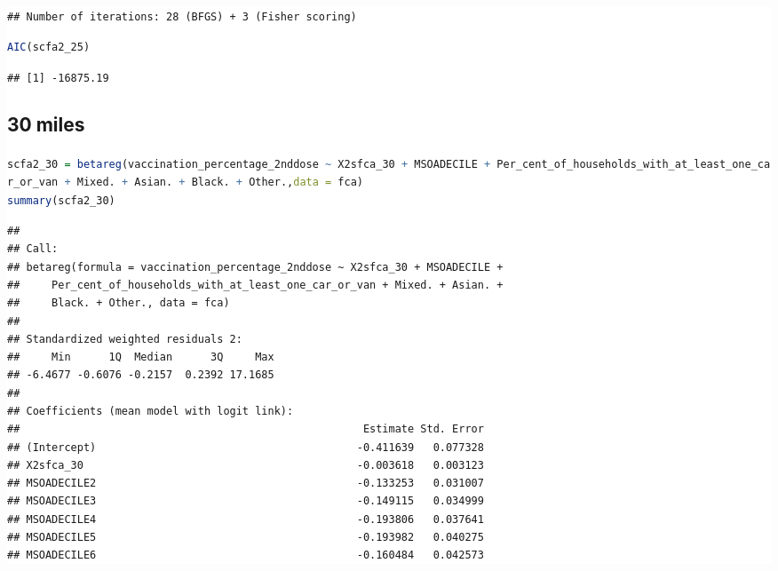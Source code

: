     ## Number of iterations: 28 (BFGS) + 3 (Fisher scoring)

``` r
AIC(scfa2_25)
```

    ## [1] -16875.19

## 30 miles

``` r
scfa2_30 = betareg(vaccination_percentage_2nddose ~ X2sfca_30 + MSOADECILE + Per_cent_of_households_with_at_least_one_car_or_van + Mixed. + Asian. + Black. + Other.,data = fca)
summary(scfa2_30)
```

    ## 
    ## Call:
    ## betareg(formula = vaccination_percentage_2nddose ~ X2sfca_30 + MSOADECILE + 
    ##     Per_cent_of_households_with_at_least_one_car_or_van + Mixed. + Asian. + 
    ##     Black. + Other., data = fca)
    ## 
    ## Standardized weighted residuals 2:
    ##     Min      1Q  Median      3Q     Max 
    ## -6.4677 -0.6076 -0.2157  0.2392 17.1685 
    ## 
    ## Coefficients (mean model with logit link):
    ##                                                      Estimate Std. Error
    ## (Intercept)                                         -0.411639   0.077328
    ## X2sfca_30                                           -0.003618   0.003123
    ## MSOADECILE2                                         -0.133253   0.031007
    ## MSOADECILE3                                         -0.149115   0.034999
    ## MSOADECILE4                                         -0.193806   0.037641
    ## MSOADECILE5                                         -0.193982   0.040275
    ## MSOADECILE6                                         -0.160484   0.042573